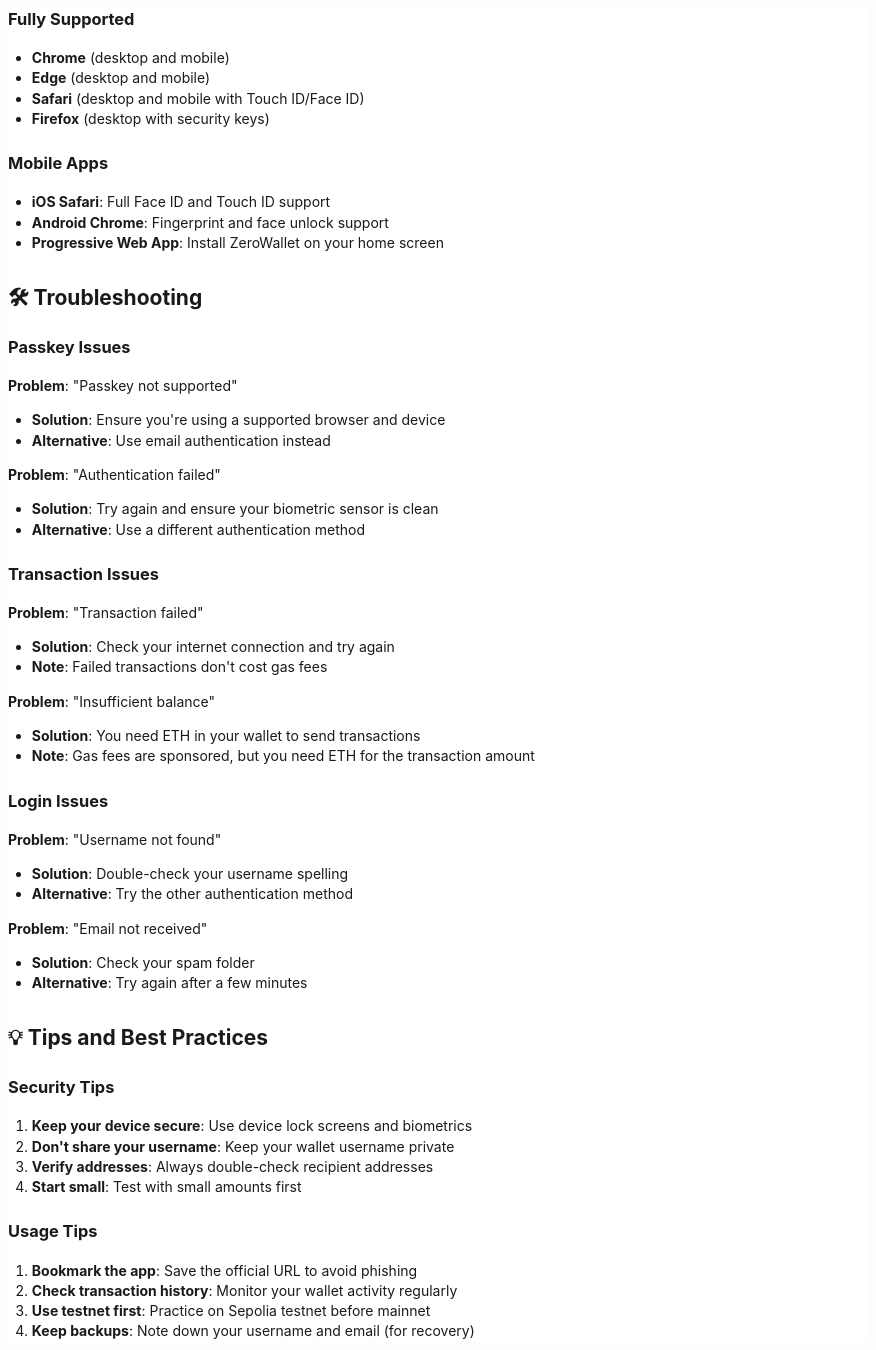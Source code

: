 ### Fully Supported
- **Chrome** (desktop and mobile)
- **Edge** (desktop and mobile)
- **Safari** (desktop and mobile with Touch ID/Face ID)
- **Firefox** (desktop with security keys)

### Mobile Apps
- **iOS Safari**: Full Face ID and Touch ID support
- **Android Chrome**: Fingerprint and face unlock support
- **Progressive Web App**: Install ZeroWallet on your home screen

## 🛠️ Troubleshooting

### Passkey Issues
**Problem**: "Passkey not supported"
- **Solution**: Ensure you're using a supported browser and device
- **Alternative**: Use email authentication instead

**Problem**: "Authentication failed"
- **Solution**: Try again and ensure your biometric sensor is clean
- **Alternative**: Use a different authentication method

### Transaction Issues
**Problem**: "Transaction failed"
- **Solution**: Check your internet connection and try again
- **Note**: Failed transactions don't cost gas fees

**Problem**: "Insufficient balance"
- **Solution**: You need ETH in your wallet to send transactions
- **Note**: Gas fees are sponsored, but you need ETH for the transaction amount

### Login Issues
**Problem**: "Username not found"
- **Solution**: Double-check your username spelling
- **Alternative**: Try the other authentication method

**Problem**: "Email not received"
- **Solution**: Check your spam folder
- **Alternative**: Try again after a few minutes

## 💡 Tips and Best Practices

### Security Tips
1. **Keep your device secure**: Use device lock screens and biometrics
2. **Don't share your username**: Keep your wallet username private
3. **Verify addresses**: Always double-check recipient addresses
4. **Start small**: Test with small amounts first

### Usage Tips
1. **Bookmark the app**: Save the official URL to avoid phishing
2. **Check transaction history**: Monitor your wallet activity regularly
3. **Use testnet first**: Practice on Sepolia testnet before mainnet
4. **Keep backups**: Note down your username and email (for recovery)
